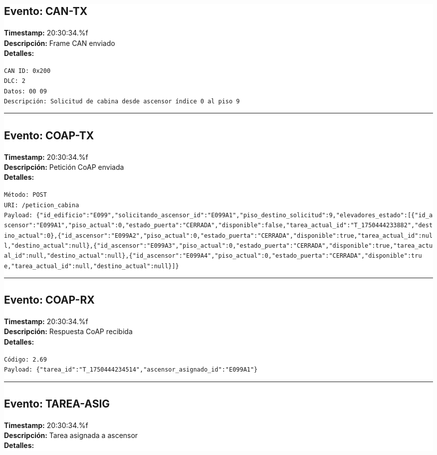 
## Evento: CAN-TX

**Timestamp:** 20:30:34.%f  
**Descripción:** Frame CAN enviado  
**Detalles:**

```
CAN ID: 0x200
DLC: 2
Datos: 00 09 
Descripción: Solicitud de cabina desde ascensor índice 0 al piso 9
```

---

## Evento: COAP-TX

**Timestamp:** 20:30:34.%f  
**Descripción:** Petición CoAP enviada  
**Detalles:**

```
Método: POST
URI: /peticion_cabina
Payload: {"id_edificio":"E099","solicitando_ascensor_id":"E099A1","piso_destino_solicitud":9,"elevadores_estado":[{"id_ascensor":"E099A1","piso_actual":0,"estado_puerta":"CERRADA","disponible":false,"tarea_actual_id":"T_1750444233882","destino_actual":0},{"id_ascensor":"E099A2","piso_actual":0,"estado_puerta":"CERRADA","disponible":true,"tarea_actual_id":null,"destino_actual":null},{"id_ascensor":"E099A3","piso_actual":0,"estado_puerta":"CERRADA","disponible":true,"tarea_actual_id":null,"destino_actual":null},{"id_ascensor":"E099A4","piso_actual":0,"estado_puerta":"CERRADA","disponible":true,"tarea_actual_id":null,"destino_actual":null}]}
```

---

## Evento: COAP-RX

**Timestamp:** 20:30:34.%f  
**Descripción:** Respuesta CoAP recibida  
**Detalles:**

```
Código: 2.69
Payload: {"tarea_id":"T_1750444234514","ascensor_asignado_id":"E099A1"}
```

---

## Evento: TAREA-ASIG

**Timestamp:** 20:30:34.%f  
**Descripción:** Tarea asignada a ascensor  
**Detalles:**
